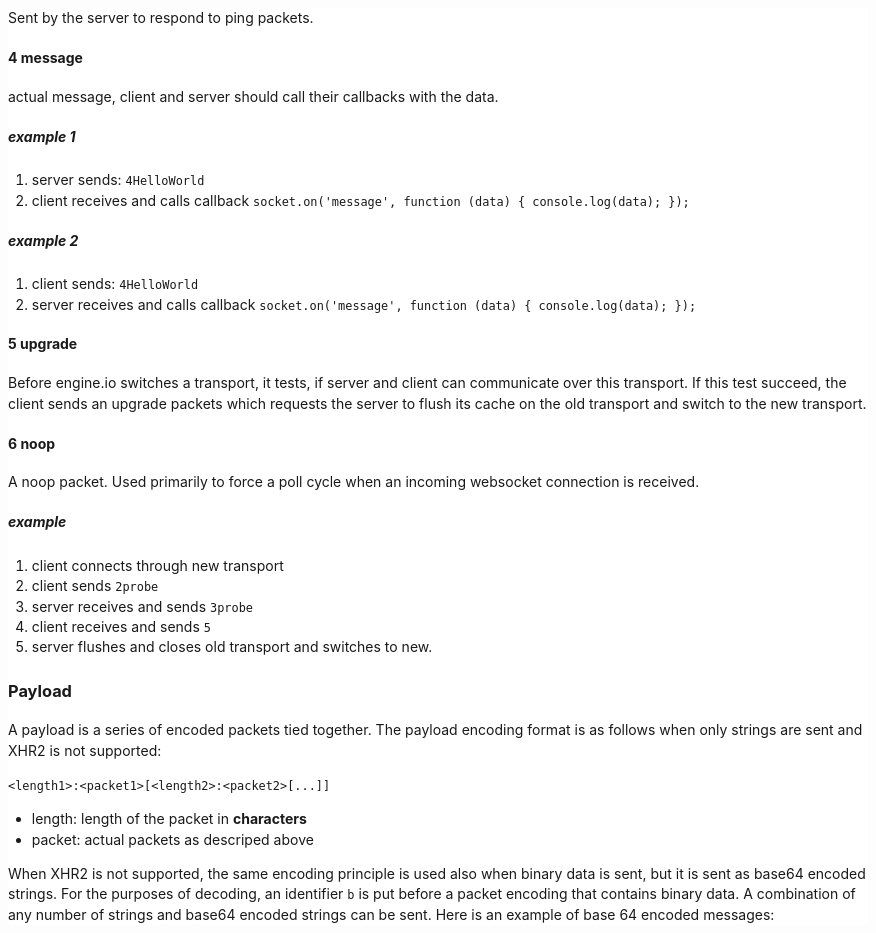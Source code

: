 Sent by the server to respond to ping packets.

#### 4 message

actual message, client and server should call their callbacks with the data.

##### example 1

1. server sends: ```4HelloWorld```
2. client receives and calls callback ```socket.on('message', function (data) { console.log(data); });```

##### example 2

1. client sends: ```4HelloWorld```
2. server receives and calls callback ```socket.on('message', function (data) { console.log(data); });```

#### 5 upgrade

Before engine.io switches a transport, it tests, if server and client can communicate over this transport.
If this test succeed, the client sends an upgrade packets which requests the server to flush its cache on
the old transport and switch to the new transport.

#### 6 noop

A noop packet. Used primarily to force a poll cycle when an incoming websocket connection is received.

##### example
1. client connects through new transport
2. client sends ```2probe```
3. server receives and sends ```3probe```
4. client receives and sends ```5```
5. server flushes and closes old transport and switches to new.

### Payload

A payload is a series of encoded packets tied together. The payload encoding format is as follows when only strings are sent and XHR2 is not supported:

```
<length1>:<packet1>[<length2>:<packet2>[...]]
```
* length: length of the packet in __characters__
* packet: actual packets as descriped above

When XHR2 is not supported, the same encoding principle is used also when
binary data is sent, but it is sent as base64 encoded strings. For the purposes of decoding, an identifier `b` is
put before a packet encoding that contains binary data. A combination of any
number of strings and base64 encoded strings can be sent. Here is an example of
base 64 encoded messages:
